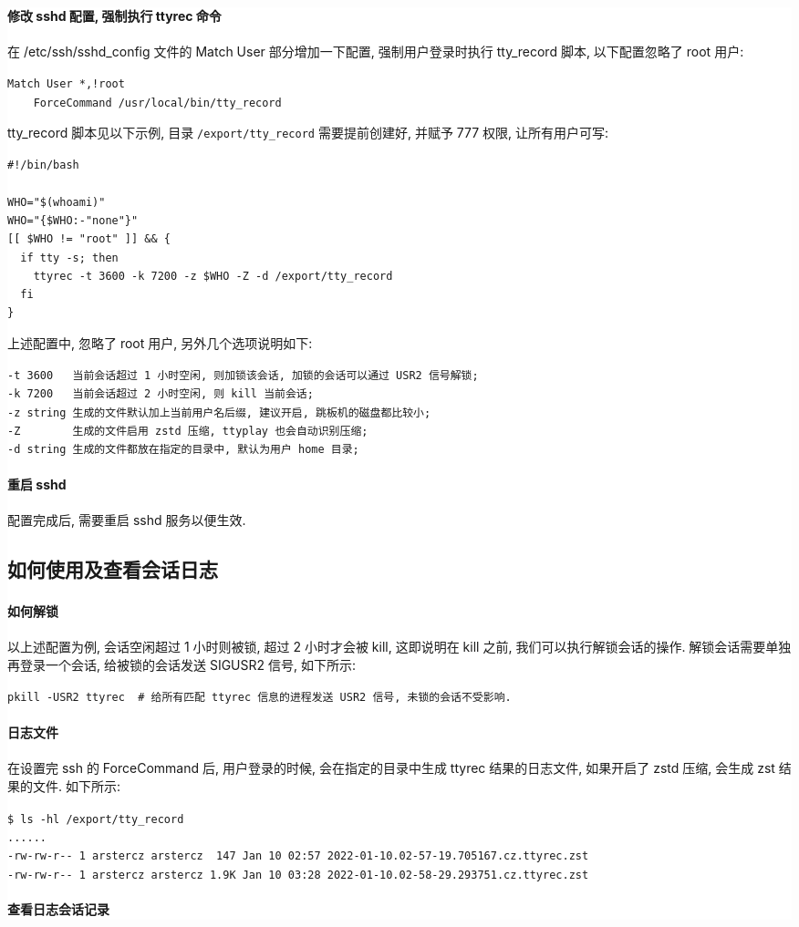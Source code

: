 #### 修改 sshd 配置, 强制执行 ttyrec 命令

在 /etc/ssh/sshd_config 文件的 Match User 部分增加一下配置, 强制用户登录时执行 tty_record 脚本, 以下配置忽略了 root 用户:
```
Match User *,!root
    ForceCommand /usr/local/bin/tty_record
```

tty_record 脚本见以下示例, 目录 `/export/tty_record` 需要提前创建好, 并赋予 777 权限, 让所有用户可写:

```
#!/bin/bash

WHO="$(whoami)"
WHO="{$WHO:-"none"}"
[[ $WHO != "root" ]] && {
  if tty -s; then
    ttyrec -t 3600 -k 7200 -z $WHO -Z -d /export/tty_record
  fi
}
```

上述配置中, 忽略了 root 用户, 另外几个选项说明如下:
```
-t 3600   当前会话超过 1 小时空闲, 则加锁该会话, 加锁的会话可以通过 USR2 信号解锁;
-k 7200   当前会话超过 2 小时空闲, 则 kill 当前会话;
-z string 生成的文件默认加上当前用户名后缀, 建议开启, 跳板机的磁盘都比较小;
-Z        生成的文件启用 zstd 压缩, ttyplay 也会自动识别压缩;
-d string 生成的文件都放在指定的目录中, 默认为用户 home 目录;
```

#### 重启 sshd

配置完成后, 需要重启 sshd 服务以便生效.

## 如何使用及查看会话日志

#### 如何解锁

以上述配置为例, 会话空闲超过 1 小时则被锁, 超过 2 小时才会被 kill, 这即说明在 kill 之前, 我们可以执行解锁会话的操作. 解锁会话需要单独再登录一个会话, 给被锁的会话发送 SIGUSR2 信号, 如下所示:
```
pkill -USR2 ttyrec  # 给所有匹配 ttyrec 信息的进程发送 USR2 信号, 未锁的会话不受影响.
```  

#### 日志文件

在设置完 ssh 的 ForceCommand 后, 用户登录的时候, 会在指定的目录中生成 ttyrec 结果的日志文件, 如果开启了 zstd 压缩, 会生成 zst 结果的文件. 如下所示:
```
$ ls -hl /export/tty_record
......
-rw-rw-r-- 1 arstercz arstercz  147 Jan 10 02:57 2022-01-10.02-57-19.705167.cz.ttyrec.zst
-rw-rw-r-- 1 arstercz arstercz 1.9K Jan 10 03:28 2022-01-10.02-58-29.293751.cz.ttyrec.zst
```

#### 查看日志会话记录
